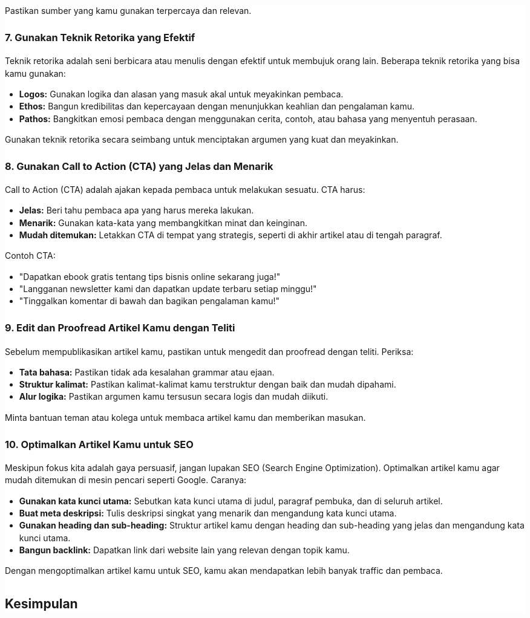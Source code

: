 Pastikan sumber yang kamu gunakan terpercaya dan relevan.

### 7\. Gunakan Teknik Retorika yang Efektif

Teknik retorika adalah seni berbicara atau menulis dengan efektif untuk membujuk orang lain. Beberapa teknik retorika yang bisa kamu gunakan:

- **Logos:** Gunakan logika dan alasan yang masuk akal untuk meyakinkan pembaca.
- **Ethos:** Bangun kredibilitas dan kepercayaan dengan menunjukkan keahlian dan pengalaman kamu.
- **Pathos:** Bangkitkan emosi pembaca dengan menggunakan cerita, contoh, atau bahasa yang menyentuh perasaan.

Gunakan teknik retorika secara seimbang untuk menciptakan argumen yang kuat dan meyakinkan.

### 8\. Gunakan Call to Action (CTA) yang Jelas dan Menarik

Call to Action (CTA) adalah ajakan kepada pembaca untuk melakukan sesuatu. CTA harus:

- **Jelas:** Beri tahu pembaca apa yang harus mereka lakukan.
- **Menarik:** Gunakan kata-kata yang membangkitkan minat dan keinginan.
- **Mudah ditemukan:** Letakkan CTA di tempat yang strategis, seperti di akhir artikel atau di tengah paragraf.

Contoh CTA:

- "Dapatkan ebook gratis tentang tips bisnis online sekarang juga!"
- "Langganan newsletter kami dan dapatkan update terbaru setiap minggu!"
- "Tinggalkan komentar di bawah dan bagikan pengalaman kamu!"

### 9\. Edit dan Proofread Artikel Kamu dengan Teliti

Sebelum mempublikasikan artikel kamu, pastikan untuk mengedit dan proofread dengan teliti. Periksa:

- **Tata bahasa:** Pastikan tidak ada kesalahan grammar atau ejaan.
- **Struktur kalimat:** Pastikan kalimat-kalimat kamu terstruktur dengan baik dan mudah dipahami.
- **Alur logika:** Pastikan argumen kamu tersusun secara logis dan mudah diikuti.

Minta bantuan teman atau kolega untuk membaca artikel kamu dan memberikan masukan.

### 10\. Optimalkan Artikel Kamu untuk SEO

Meskipun fokus kita adalah gaya persuasif, jangan lupakan SEO (Search Engine Optimization). Optimalkan artikel kamu agar mudah ditemukan di mesin pencari seperti Google. Caranya:

- **Gunakan kata kunci utama:** Sebutkan kata kunci utama di judul, paragraf pembuka, dan di seluruh artikel.
- **Buat meta deskripsi:** Tulis deskripsi singkat yang menarik dan mengandung kata kunci utama.
- **Gunakan heading dan sub-heading:** Struktur artikel kamu dengan heading dan sub-heading yang jelas dan mengandung kata kunci utama.
- **Bangun backlink:** Dapatkan link dari website lain yang relevan dengan topik kamu.

Dengan mengoptimalkan artikel kamu untuk SEO, kamu akan mendapatkan lebih banyak traffic dan pembaca.

## Kesimpulan
